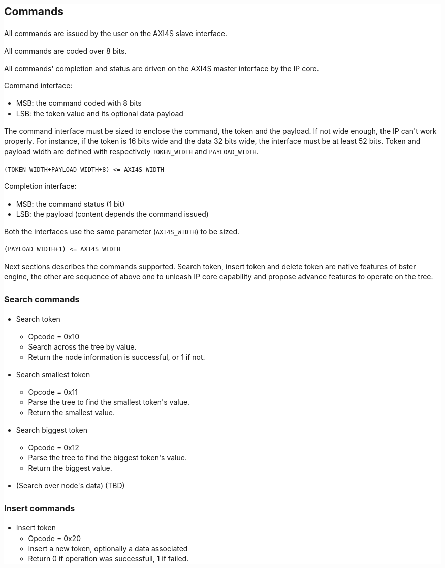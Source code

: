 ## Commands

All commands are issued by the user on the AXI4S slave interface.

All commands are coded over 8 bits.

All commands' completion and status are driven on the AXI4S master interface by
the IP core.

Command interface:
- MSB: the command coded with 8 bits
- LSB: the token value and its optional data payload

The command interface must be sized to enclose the command, the token and
the payload. If not wide enough, the IP can't work properly. For instance,
if the token is 16 bits wide and the data 32 bits wide, the interface must be
at least 52 bits. Token and payload width are defined with respectively
`TOKEN_WIDTH` and `PAYLOAD_WIDTH`.

    (TOKEN_WIDTH+PAYLOAD_WIDTH+8) <= AXI4S_WIDTH

Completion interface:
- MSB: the command status (1 bit)
- LSB: the payload (content depends the command issued)

Both the interfaces use the same parameter (`AXI4S_WIDTH`) to be sized.

    (PAYLOAD_WIDTH+1) <= AXI4S_WIDTH

Next sections describes the commands supported. Search token, insert token
and delete token are native features of bster engine, the other are sequence
of above one to unleash IP core capability and propose advance features to
operate on the tree.

### Search commands

- Search token
    - Opcode = 0x10
    - Search across the tree by value.
    - Return the node information is successful, or 1 if not.

- Search smallest token
    - Opcode = 0x11
    - Parse the tree to find the smallest token's value.
    - Return the smallest value.

- Search biggest token
    - Opcode = 0x12
    - Parse the tree to find the biggest token's value.
    - Return the biggest value.

- (Search over node's data) (TBD)

### Insert commands

- Insert token
    - Opcode = 0x20
    - Insert a new token, optionally a data associated
    - Return 0 if operation was successfull, 1 if failed.
